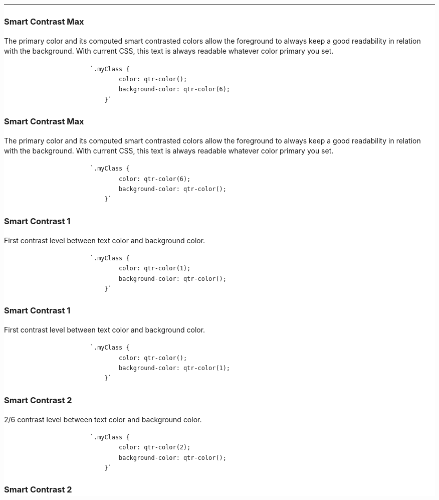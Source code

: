 * * *

### Smart Contrast Max

The primary color and its computed smart contrasted colors allow the foreground to always keep a good readability in relation with the background. With current CSS, this text is always readable whatever color primary you set.

                            `.myClass {
                                    color: qtr-color();
                                    background-color: qtr-color(6);
                                }`


### Smart Contrast Max

The primary color and its computed smart contrasted colors allow the foreground to always keep a good readability in relation with the background. With current CSS, this text is always readable whatever color primary you set.

                            `.myClass {
                                    color: qtr-color(6);
                                    background-color: qtr-color();
                                }`


### Smart Contrast 1

First contrast level between text color and background color.

                            `.myClass {
                                    color: qtr-color(1);
                                    background-color: qtr-color();
                                }`


### Smart Contrast 1

First contrast level between text color and background color.

                            `.myClass {
                                    color: qtr-color();
                                    background-color: qtr-color(1);
                                }`


### Smart Contrast 2

2/6 contrast level between text color and background color.

                            `.myClass {
                                    color: qtr-color(2);
                                    background-color: qtr-color();
                                }`


### Smart Contrast 2

